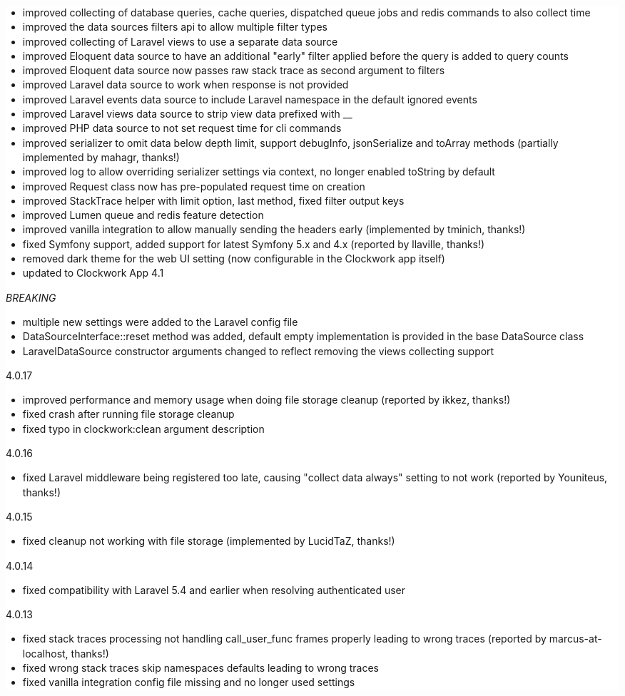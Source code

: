 - improved collecting of database queries, cache queries, dispatched queue jobs and redis commands to also collect time
- improved the data sources filters api to allow multiple filter types
- improved collecting of Laravel views to use a separate data source
- improved Eloquent data source to have an additional "early" filter applied before the query is added to query counts
- improved Eloquent data source now passes raw stack trace as second argument to filters
- improved Laravel data source to work when response is not provided
- improved Laravel events data source to include Laravel namespace in the default ignored events
- improved Laravel views data source to strip view data prefixed with __
- improved PHP data source to not set request time for cli commands
- improved serializer to omit data below depth limit, support debugInfo, jsonSerialize and toArray methods (partially implemented by mahagr, thanks!)
- improved log to allow overriding serializer settings via context, no longer enabled toString by default
- improved Request class now has pre-populated request time on creation
- improved StackTrace helper with limit option, last method, fixed filter output keys
- improved Lumen queue and redis feature detection
- improved vanilla integration to allow manually sending the headers early (implemented by tminich, thanks!)
- fixed Symfony support, added support for latest Symfony 5.x and 4.x (reported by llaville, thanks!)
- removed dark theme for the web UI setting (now configurable in the Clockwork app itself)
- updated to Clockwork App 4.1

*BREAKING*

- multiple new settings were added to the Laravel config file
- DataSourceInterface::reset method was added, default empty implementation is provided in the base DataSource class
- LaravelDataSource constructor arguments changed to reflect removing the views collecting support

4.0.17

- improved performance and memory usage when doing file storage cleanup (reported by ikkez, thanks!)
- fixed crash after running file storage cleanup
- fixed typo in clockwork:clean argument description

4.0.16

- fixed Laravel middleware being registered too late, causing "collect data always" setting to not work (reported by Youniteus, thanks!)

4.0.15

- fixed cleanup not working with file storage (implemented by LucidTaZ, thanks!)

4.0.14

- fixed compatibility with Laravel 5.4 and earlier when resolving authenticated user

4.0.13

- fixed stack traces processing not handling call_user_func frames properly leading to wrong traces (reported by marcus-at-localhost, thanks!)
- fixed wrong stack traces skip namespaces defaults leading to wrong traces
- fixed vanilla integration config file missing and no longer used settings
